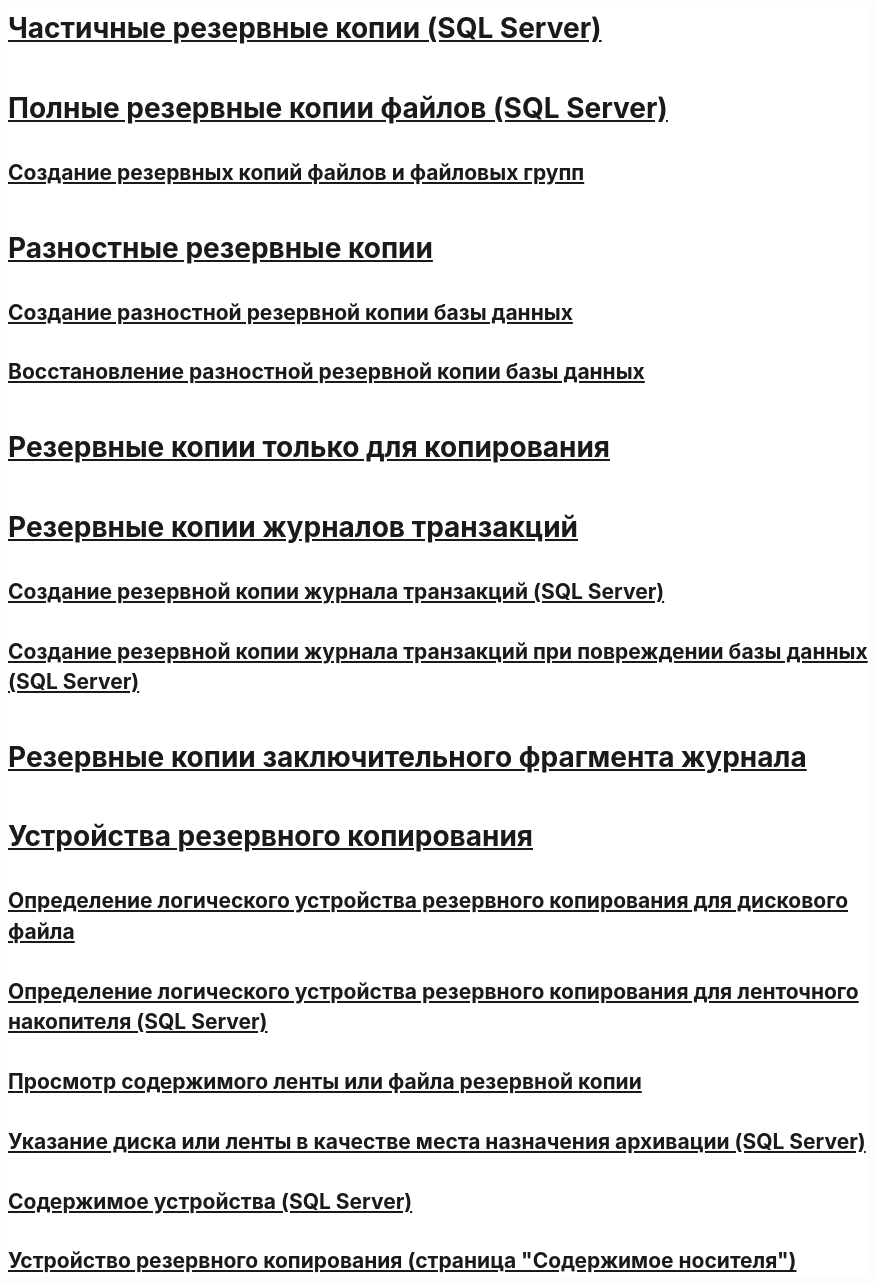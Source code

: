 # [Частичные резервные копии (SQL Server)](partial-backups-sql-server.md)
# [Полные резервные копии файлов (SQL Server)](full-file-backups-sql-server.md)
## [Создание резервных копий файлов и файловых групп](back-up-files-and-filegroups-sql-server.md)
# [Разностные резервные копии](differential-backups-sql-server.md)
## [Создание разностной резервной копии базы данных](create-a-differential-database-backup-sql-server.md)
## [Восстановление разностной резервной копии базы данных](restore-a-differential-database-backup-sql-server.md)
# [Резервные копии только для копирования](copy-only-backups-sql-server.md)
# [Резервные копии журналов транзакций](transaction-log-backups-sql-server.md)
## [Создание резервной копии журнала транзакций (SQL Server)](back-up-a-transaction-log-sql-server.md)
## [Создание резервной копии журнала транзакций при повреждении базы данных (SQL Server)](back-up-the-transaction-log-when-the-database-is-damaged-sql-server.md)
# [Резервные копии заключительного фрагмента журнала](tail-log-backups-sql-server.md)
# [Устройства резервного копирования](backup-devices-sql-server.md)
## [Определение логического устройства резервного копирования для дискового файла](define-a-logical-backup-device-for-a-disk-file-sql-server.md)
## [Определение логического устройства резервного копирования для ленточного накопителя (SQL Server)](define-a-logical-backup-device-for-a-tape-drive-sql-server.md)
## [Просмотр содержимого ленты или файла резервной копии](view-the-contents-of-a-backup-tape-or-file-sql-server.md)
## [Указание диска или ленты в качестве места назначения архивации (SQL Server)](specify-a-disk-or-tape-as-a-backup-destination-sql-server.md)
## [Содержимое устройства (SQL Server)](device-contents-sql-server.md)
## [Устройство резервного копирования (страница "Содержимое носителя")](backup-device-media-contents-page.md)